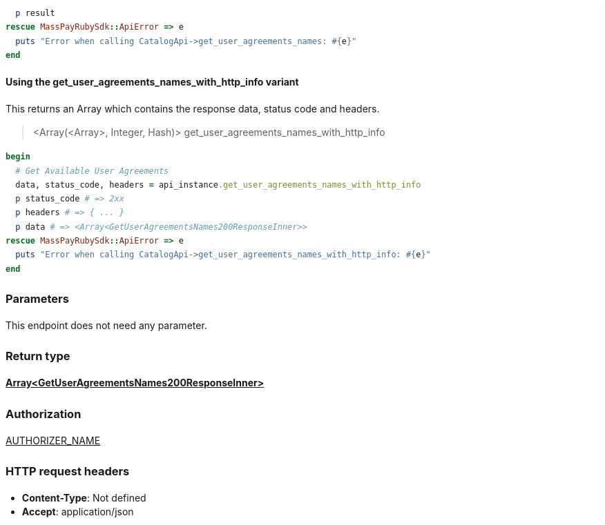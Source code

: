 ```ruby
  p result
rescue MassPayRubySdk::ApiError => e
  puts "Error when calling CatalogApi->get_user_agreements_names: #{e}"
end
```

#### Using the get_user_agreements_names_with_http_info variant

This returns an Array which contains the response data, status code and headers.

> <Array(<Array<GetUserAgreementsNames200ResponseInner>>, Integer, Hash)> get_user_agreements_names_with_http_info

```ruby
begin
  # Get Available User Agreements
  data, status_code, headers = api_instance.get_user_agreements_names_with_http_info
  p status_code # => 2xx
  p headers # => { ... }
  p data # => <Array<GetUserAgreementsNames200ResponseInner>>
rescue MassPayRubySdk::ApiError => e
  puts "Error when calling CatalogApi->get_user_agreements_names_with_http_info: #{e}"
end
```

### Parameters

This endpoint does not need any parameter.

### Return type

[**Array&lt;GetUserAgreementsNames200ResponseInner&gt;**](GetUserAgreementsNames200ResponseInner.md)

### Authorization

[AUTHORIZER_NAME](../README.md#AUTHORIZER_NAME)

### HTTP request headers

- **Content-Type**: Not defined
- **Accept**: application/json

